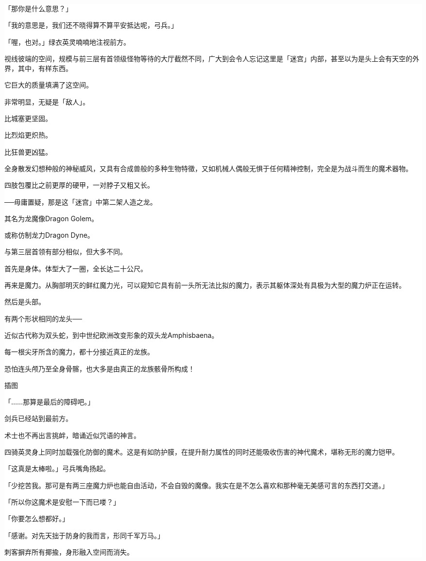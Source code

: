 「那你是什么意思？」

「我的意思是，我们还不晓得算不算平安抵达呢，弓兵。」

「喔，也对。」绿衣英灵喃喃地注视前方。

视线彼端的空间，规模与前三层有首领级怪物等待的大厅截然不同，广大到会令人忘记这里是「迷宫」内部，甚至以为是头上会有天空的外界，其中，有样东西。

它巨大的质量填满了这空间。

非常明显，无疑是「敌人」。

比城塞更坚固。

比烈焰更炽热。

比狂兽更凶猛。

全身散发幻想种般的神秘威风，又具有合成兽般的多种生物特徵，又如机械人偶般无惧于任何精神控制，完全是为战斗而生的魔术器物。

四肢包覆比之前更厚的硬甲，一对脖子又粗又长。

──毋庸置疑，那是这「迷宫」中第二架人造之龙。

其名为龙魔像Dragon Golem。

或称仿制龙力Dragon Dyne。

与第三层首领有部分相似，但大多不同。

首先是身体。体型大了一圈，全长达二十公尺。

再来是魔力。从胸部明灭的鲜红魔力光，可以窥知它具有前一头所无法比拟的魔力，表示其躯体深处有具极为大型的魔力炉正在运转。

然后是头部。

有两个形状相同的龙头──

近似古代称为双头蛇，到中世纪欧洲改变形象的双头龙Amphisbaena。

每一根尖牙所含的魔力，都十分接近真正的龙族。

恐怕连头颅乃至全身骨髂，也大多是由真正的龙族骸骨所构成！

插图

「……那算是最后的障碍吧。」

剑兵已经站到最前方。

术士也不再出言挑衅，暗诵近似咒语的神言。

四骑英灵身上同时加载强化防御的魔术。这是有如防护膜，在提升耐力属性的同时还能吸收伤害的神代魔术，堪称无形的魔力铠甲。

「这真是太棒啦。」弓兵嘴角扬起。

「少挖苦我。那可是有两三座魔力炉也能自由活动，不会自毁的魔像。我实在是不怎么喜欢和那种毫无美感可言的东西打交道。」

「所以你这魔术是安慰一下而已喽？」

「你要怎么想都好。」

「感谢。对先天拙于防身的我而言，形同千军万马。」

刺客摒弃所有揶揄，身形融入空间而消失。
